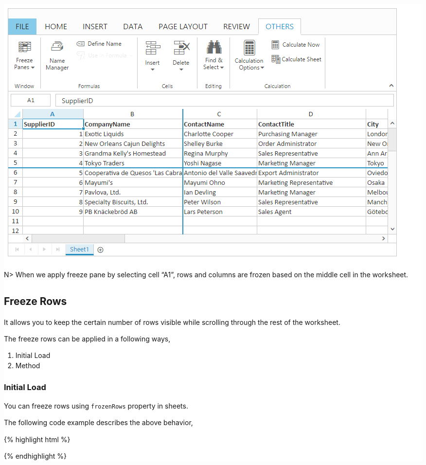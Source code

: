 ![](Freeze-Pane_images/Freeze-Pane_img2.png)

N> When we apply freeze pane by selecting cell “A1”, rows and columns are frozen based on the middle cell in the worksheet.

## Freeze Rows
It allows you to keep the certain number of rows visible while scrolling through the rest of the worksheet.

The freeze rows can be applied in a following ways,

1. Initial Load
2. Method

### Initial Load
You can freeze rows using `frozenRows` property in sheets. 

The following code example describes the above behavior,

{% highlight html %}

<ej-spreadsheet id="spreadsheet">
    <e-sheets>
        <e-sheet [frozenRows]="3">
            <e-rangesettings>
                <e-rangesetting [dataSource]="spreadData"></e-rangesetting>
            </e-rangesettings>
        </e-sheet>
    </e-sheets>
</ej-spreadsheet>

{% endhighlight %}
